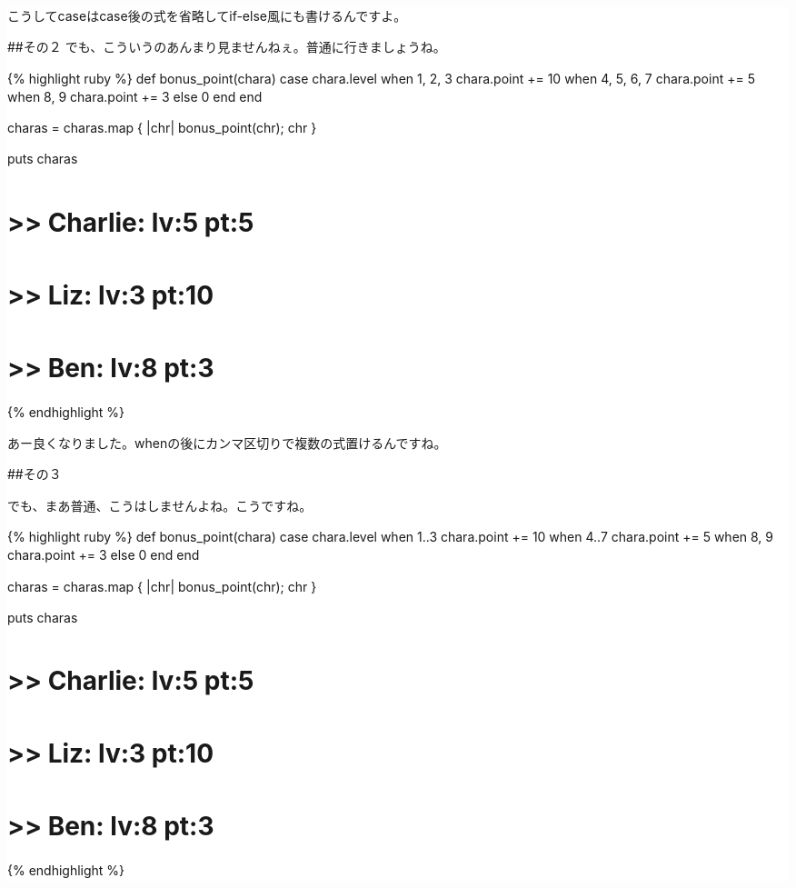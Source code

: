 こうしてcaseはcase後の式を省略してif-else風にも書けるんですよ。

##その２
でも、こういうのあんまり見ませんねぇ。普通に行きましょうね。

{% highlight ruby %}
def bonus_point(chara)
  case chara.level
  when 1, 2, 3
    chara.point += 10
  when 4, 5, 6, 7
    chara.point += 5
  when 8, 9
    chara.point += 3
  else
    0
  end
end

charas = charas.map { |chr| bonus_point(chr); chr }

puts charas

# >> Charlie:	lv:5	pt:5
# >> Liz:	lv:3	pt:10
# >> Ben:	lv:8	pt:3
{% endhighlight %}

あー良くなりました。whenの後にカンマ区切りで複数の式置けるんですね。


##その３

でも、まあ普通、こうはしませんよね。こうですね。

{% highlight ruby %}
def bonus_point(chara)
  case chara.level
  when 1..3
    chara.point += 10
  when 4..7
    chara.point += 5
  when 8, 9
    chara.point += 3
  else
    0
  end
end

charas = charas.map { |chr| bonus_point(chr); chr }

puts charas

# >> Charlie:	lv:5	pt:5
# >> Liz:	lv:3	pt:10
# >> Ben:	lv:8	pt:3
{% endhighlight %}
